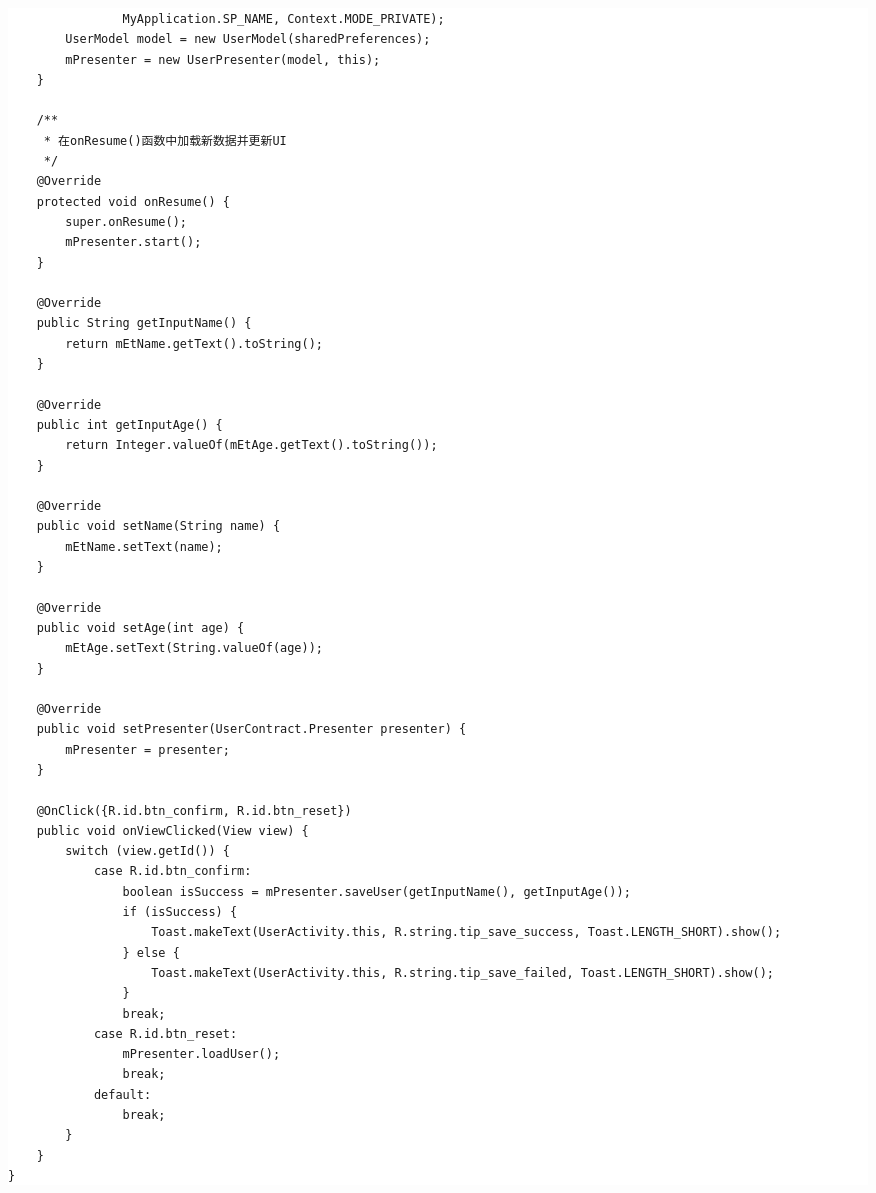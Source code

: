 ```
                MyApplication.SP_NAME, Context.MODE_PRIVATE);
        UserModel model = new UserModel(sharedPreferences);
        mPresenter = new UserPresenter(model, this);
    }

    /**
     * 在onResume()函数中加载新数据并更新UI
     */
    @Override
    protected void onResume() {
        super.onResume();
        mPresenter.start();
    }

    @Override
    public String getInputName() {
        return mEtName.getText().toString();
    }

    @Override
    public int getInputAge() {
        return Integer.valueOf(mEtAge.getText().toString());
    }

    @Override
    public void setName(String name) {
        mEtName.setText(name);
    }

    @Override
    public void setAge(int age) {
        mEtAge.setText(String.valueOf(age));
    }

    @Override
    public void setPresenter(UserContract.Presenter presenter) {
        mPresenter = presenter;
    }

    @OnClick({R.id.btn_confirm, R.id.btn_reset})
    public void onViewClicked(View view) {
        switch (view.getId()) {
            case R.id.btn_confirm:
                boolean isSuccess = mPresenter.saveUser(getInputName(), getInputAge());
                if (isSuccess) {
                    Toast.makeText(UserActivity.this, R.string.tip_save_success, Toast.LENGTH_SHORT).show();
                } else {
                    Toast.makeText(UserActivity.this, R.string.tip_save_failed, Toast.LENGTH_SHORT).show();
                }
                break;
            case R.id.btn_reset:
                mPresenter.loadUser();
                break;
            default:
                break;
        }
    }
}
```
